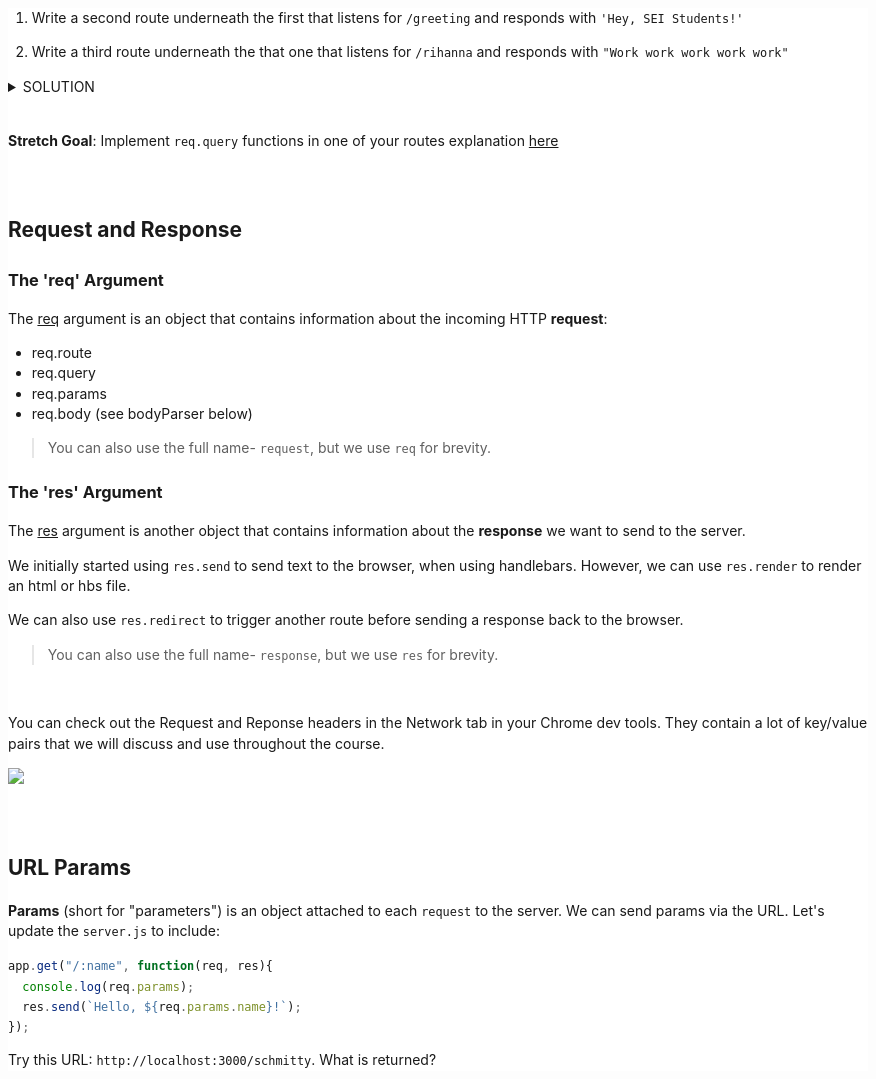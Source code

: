 1. Write a second route underneath the first that listens for `/greeting` and responds with `'Hey, SEI Students!'`

1. Write a third route underneath the that one that listens for `/rihanna` and responds with `"Work work work work work"`

<details><summary>SOLUTION</summary></details>

<br />

**Stretch Goal**: Implement `req.query` functions in one of your routes explanation [here](http://expressjs.com/en/api.html#req.query)

<br />

## Request and Response

### The 'req' Argument

The [req](https://expressjs.com/en/api.html#req) argument is an object that contains information about the incoming HTTP **request**:

- req.route
- req.query
- req.params
- req.body (see bodyParser below)

> You can also use the full name- `request`, but we use `req` for brevity.

### The 'res' Argument

The [res](https://expressjs.com/en/api.html#res) argument is another object that contains information about the **response** we want to send to the server.

We initially started using `res.send` to send text to the browser, when using handlebars.  However, we can use `res.render` to render an html or hbs file.

We can also use `res.redirect` to trigger another route before sending a response back to the browser.

> You can also use the full name- `response`, but we use `res` for brevity.

<br />

You can check out the Request and Reponse headers in the Network tab in your Chrome dev tools. They contain a lot of key/value pairs that we will discuss and use throughout the course.

![](https://i.imgur.com/DIA7MR4.png)

<br />

## URL Params

**Params** (short for "parameters") is an object attached to each `request` to the server. We can send params via the URL. Let's update the `server.js` to include:

```javascript
app.get("/:name", function(req, res){
  console.log(req.params);
  res.send(`Hello, ${req.params.name}!`);
});
```
Try this URL: `http://localhost:3000/schmitty`. What is returned?
